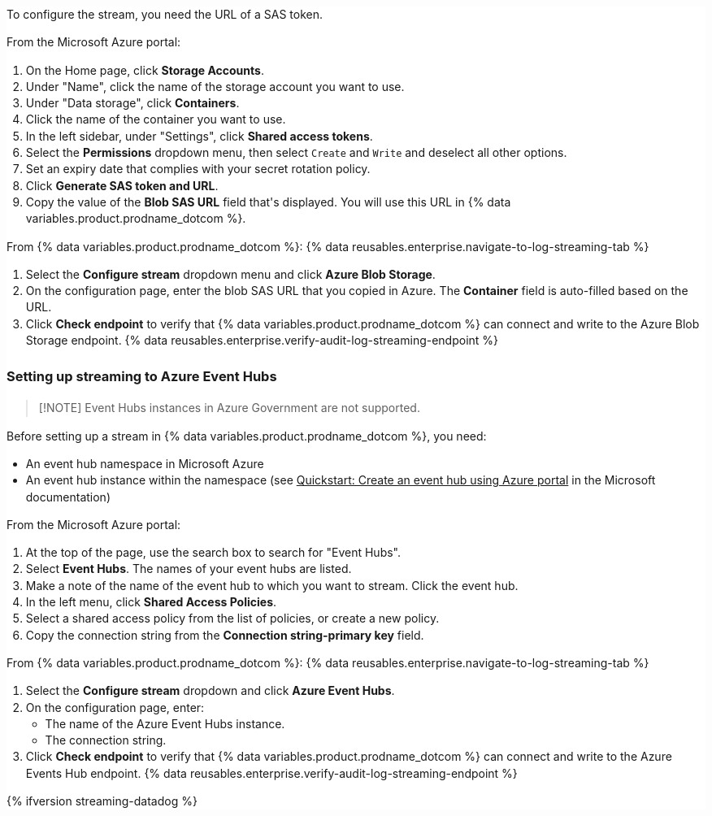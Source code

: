 To configure the stream, you need the URL of a SAS token.

From the Microsoft Azure portal:
1. On the Home page, click **Storage Accounts**.
1. Under "Name", click the name of the storage account you want to use.
1. Under "Data storage", click **Containers**.
1. Click the name of the container you want to use.
1. In the left sidebar, under "Settings", click **Shared access tokens**.
1. Select the **Permissions** dropdown menu, then select `Create` and `Write` and deselect all other options.
1. Set an expiry date that complies with your secret rotation policy.
1. Click **Generate SAS token and URL**.
1. Copy the value of the **Blob SAS URL** field that's displayed. You will use this URL in {% data variables.product.prodname_dotcom %}.

From {% data variables.product.prodname_dotcom %}:
{% data reusables.enterprise.navigate-to-log-streaming-tab %}
1. Select the **Configure stream** dropdown menu and click **Azure Blob Storage**.
1. On the configuration page, enter the blob SAS URL that you copied in Azure. The **Container** field is auto-filled based on the URL.
1. Click **Check endpoint** to verify that {% data variables.product.prodname_dotcom %} can connect and write to the Azure Blob Storage endpoint.
{% data reusables.enterprise.verify-audit-log-streaming-endpoint %}

### Setting up streaming to Azure Event Hubs

> [!NOTE] Event Hubs instances in Azure Government are not supported.

Before setting up a stream in {% data variables.product.prodname_dotcom %}, you need:

* An event hub namespace in Microsoft Azure
* An event hub instance within the namespace (see [Quickstart: Create an event hub using Azure portal](https://docs.microsoft.com/en-us/azure/event-hubs/event-hubs-create) in the Microsoft documentation)

From the Microsoft Azure portal:
1. At the top of the page, use the search box to search for "Event Hubs".
1. Select **Event Hubs**. The names of your event hubs are listed.
1. Make a note of the name of the event hub to which you want to stream. Click the event hub.
1. In the left menu, click **Shared Access Policies**.
1. Select a shared access policy from the list of policies, or create a new policy.
1. Copy the connection string from the **Connection string-primary key** field.

From {% data variables.product.prodname_dotcom %}:
{% data reusables.enterprise.navigate-to-log-streaming-tab %}
1. Select the **Configure stream** dropdown and click **Azure Event Hubs**.
1. On the configuration page, enter:
   * The name of the Azure Event Hubs instance.
   * The connection string.
1. Click **Check endpoint** to verify that {% data variables.product.prodname_dotcom %} can connect and write to the Azure Events Hub endpoint.
{% data reusables.enterprise.verify-audit-log-streaming-endpoint %}

{% ifversion streaming-datadog %}
